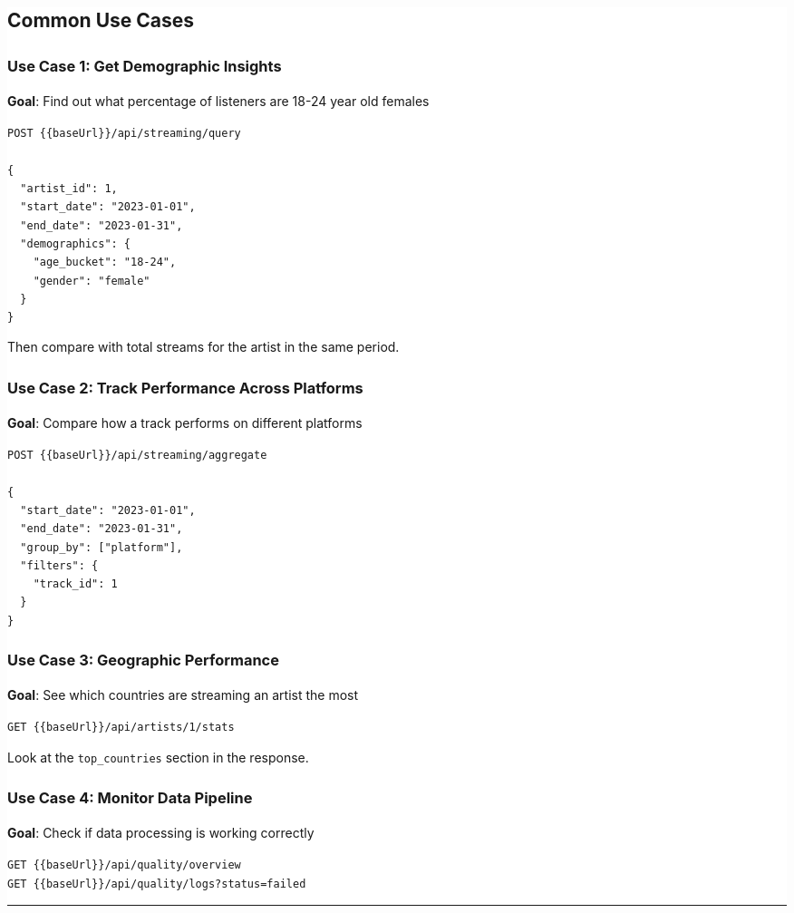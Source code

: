 
## Common Use Cases

### Use Case 1: Get Demographic Insights

**Goal**: Find out what percentage of listeners are 18-24 year old females

```
POST {{baseUrl}}/api/streaming/query

{
  "artist_id": 1,
  "start_date": "2023-01-01",
  "end_date": "2023-01-31",
  "demographics": {
    "age_bucket": "18-24",
    "gender": "female"
  }
}
```

Then compare with total streams for the artist in the same period.

### Use Case 2: Track Performance Across Platforms

**Goal**: Compare how a track performs on different platforms

```
POST {{baseUrl}}/api/streaming/aggregate

{
  "start_date": "2023-01-01",
  "end_date": "2023-01-31",
  "group_by": ["platform"],
  "filters": {
    "track_id": 1
  }
}
```

### Use Case 3: Geographic Performance

**Goal**: See which countries are streaming an artist the most

```
GET {{baseUrl}}/api/artists/1/stats
```

Look at the `top_countries` section in the response.

### Use Case 4: Monitor Data Pipeline

**Goal**: Check if data processing is working correctly

```
GET {{baseUrl}}/api/quality/overview
GET {{baseUrl}}/api/quality/logs?status=failed
```

---